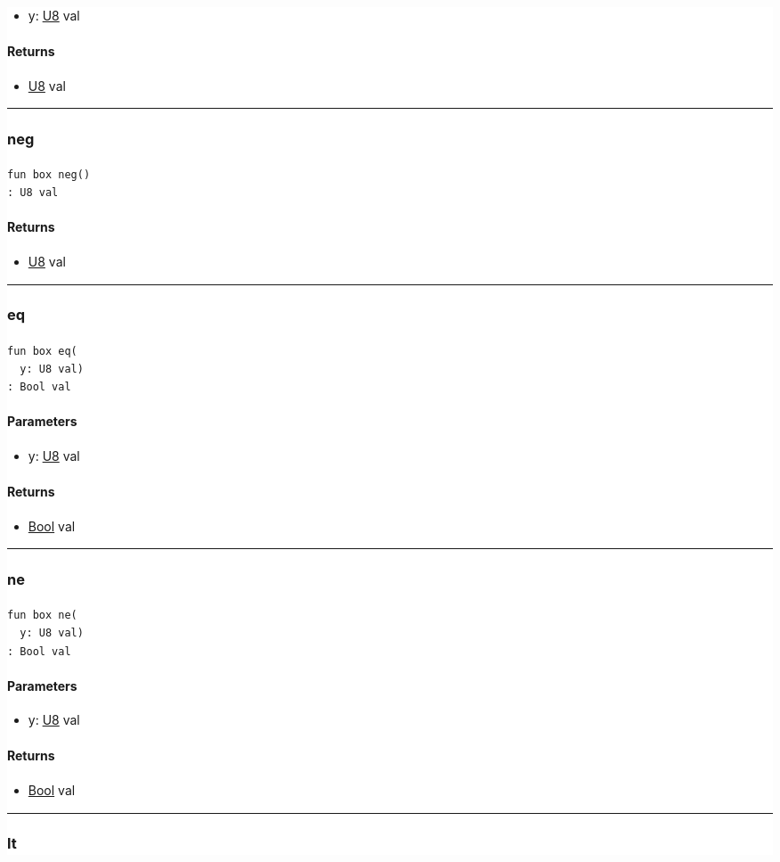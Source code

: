 *   y: [U8](builtin-U8) val

#### Returns

* [U8](builtin-U8) val

---

### neg

```pony
fun box neg()
: U8 val
```

#### Returns

* [U8](builtin-U8) val

---

### eq

```pony
fun box eq(
  y: U8 val)
: Bool val
```
#### Parameters

*   y: [U8](builtin-U8) val

#### Returns

* [Bool](builtin-Bool) val

---

### ne

```pony
fun box ne(
  y: U8 val)
: Bool val
```
#### Parameters

*   y: [U8](builtin-U8) val

#### Returns

* [Bool](builtin-Bool) val

---

### lt
